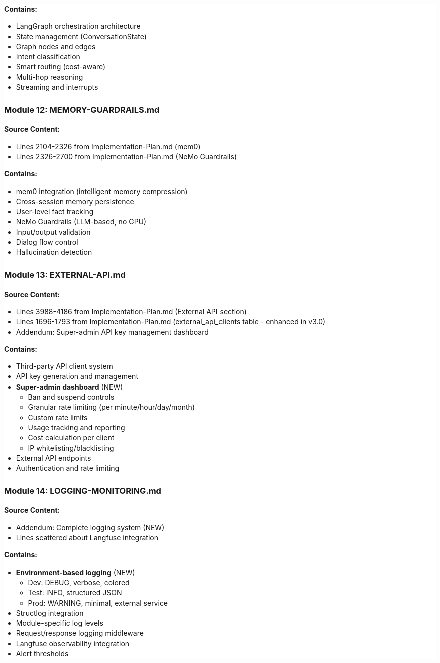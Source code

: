**Contains:**
- LangGraph orchestration architecture
- State management (ConversationState)
- Graph nodes and edges
- Intent classification
- Smart routing (cost-aware)
- Multi-hop reasoning
- Streaming and interrupts

### Module 12: MEMORY-GUARDRAILS.md
**Source Content:**
- Lines 2104-2326 from Implementation-Plan.md (mem0)
- Lines 2326-2700 from Implementation-Plan.md (NeMo Guardrails)

**Contains:**
- mem0 integration (intelligent memory compression)
- Cross-session memory persistence
- User-level fact tracking
- NeMo Guardrails (LLM-based, no GPU)
- Input/output validation
- Dialog flow control
- Hallucination detection

### Module 13: EXTERNAL-API.md
**Source Content:**
- Lines 3988-4186 from Implementation-Plan.md (External API section)
- Lines 1696-1793 from Implementation-Plan.md (external_api_clients table - enhanced in v3.0)
- Addendum: Super-admin API key management dashboard

**Contains:**
- Third-party API client system
- API key generation and management
- **Super-admin dashboard** (NEW)
  - Ban and suspend controls
  - Granular rate limiting (per minute/hour/day/month)
  - Custom rate limits
  - Usage tracking and reporting
  - Cost calculation per client
  - IP whitelisting/blacklisting
- External API endpoints
- Authentication and rate limiting

### Module 14: LOGGING-MONITORING.md
**Source Content:**
- Addendum: Complete logging system (NEW)
- Lines scattered about Langfuse integration

**Contains:**
- **Environment-based logging** (NEW)
  - Dev: DEBUG, verbose, colored
  - Test: INFO, structured JSON
  - Prod: WARNING, minimal, external service
- Structlog integration
- Module-specific log levels
- Request/response logging middleware
- Langfuse observability integration
- Alert thresholds
